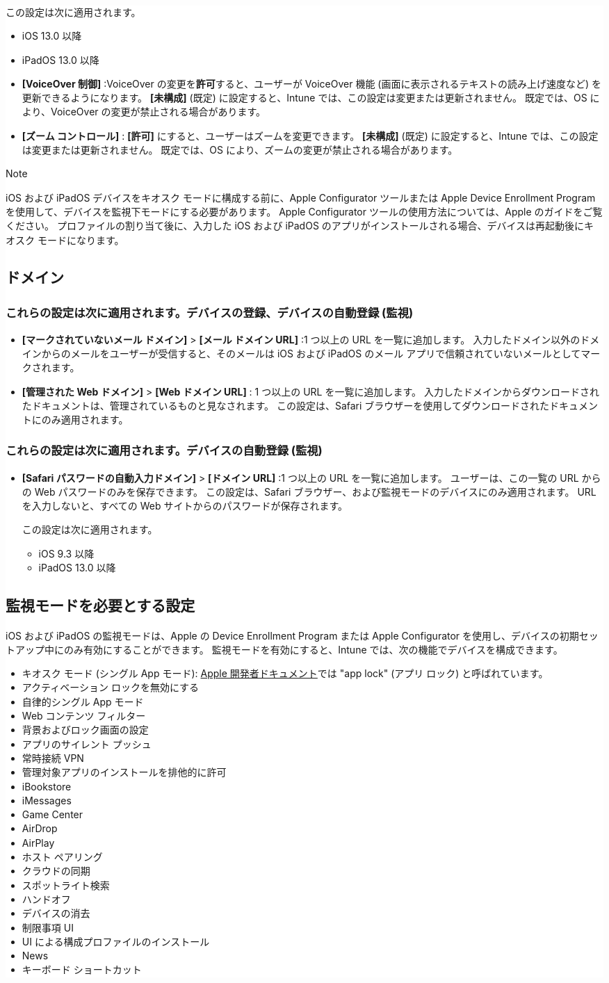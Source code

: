   この設定は次に適用されます。  
  - iOS 13.0 以降
  - iPadOS 13.0 以降

- **[VoiceOver 制御]** :VoiceOver の変更を**許可**すると、ユーザーが VoiceOver 機能 (画面に表示されるテキストの読み上げ速度など) を更新できるようになります。 **[未構成]** (既定) に設定すると、Intune では、この設定は変更または更新されません。 既定では、OS により、VoiceOver の変更が禁止される場合があります。
- **[ズーム コントロール]** : **[許可]** にすると、ユーザーはズームを変更できます。 **[未構成]** (既定) に設定すると、Intune では、この設定は変更または更新されません。 既定では、OS により、ズームの変更が禁止される場合があります。

> [!NOTE]
> iOS および iPadOS デバイスをキオスク モードに構成する前に、Apple Configurator ツールまたは Apple Device Enrollment Program を使用して、デバイスを監視下モードにする必要があります。 Apple Configurator ツールの使用方法については、Apple のガイドをご覧ください。
> プロファイルの割り当て後に、入力した iOS および iPadOS のアプリがインストールされる場合、デバイスは再起動後にキオスク モードになります。

## <a name="domains"></a>ドメイン

### <a name="settings-apply-to-device-enrollment-automated-device-enrollment-supervised"></a>これらの設定は次に適用されます。デバイスの登録、デバイスの自動登録 (監視)

- **[マークされていないメール ドメイン]**  >  **[メール ドメイン URL]** :1 つ以上の URL を一覧に追加します。 入力したドメイン以外のドメインからのメールをユーザーが受信すると、そのメールは iOS および iPadOS のメール アプリで信頼されていないメールとしてマークされます。

- **[管理された Web ドメイン]**  >  **[Web ドメイン URL]** : 1 つ以上の URL を一覧に追加します。 入力したドメインからダウンロードされたドキュメントは、管理されているものと見なされます。 この設定は、Safari ブラウザーを使用してダウンロードされたドキュメントにのみ適用されます。

### <a name="settings-apply-to-automated-device-enrollment-supervised"></a>これらの設定は次に適用されます。デバイスの自動登録 (監視)

- **[Safari パスワードの自動入力ドメイン]**  >  **[ドメイン URL]** :1 つ以上の URL を一覧に追加します。 ユーザーは、この一覧の URL からの Web パスワードのみを保存できます。 この設定は、Safari ブラウザー、および監視モードのデバイスにのみ適用されます。 URL を入力しないと、すべての Web サイトからのパスワードが保存されます。

  この設定は次に適用されます。  
  - iOS 9.3 以降
  - iPadOS 13.0 以降

## <a name="settings-that-require-supervised-mode"></a>監視モードを必要とする設定

iOS および iPadOS の監視モードは、Apple の Device Enrollment Program または Apple Configurator を使用し、デバイスの初期セットアップ中にのみ有効にすることができます。 監視モードを有効にすると、Intune では、次の機能でデバイスを構成できます。

- キオスク モード (シングル App モード): [Apple 開発者ドキュメント](https://developer.apple.com/business/documentation/Configuration-Profile-Reference.pdf)では "app lock" (アプリ ロック) と呼ばれています。
- アクティベーション ロックを無効にする 
- 自律的シングル App モード 
- Web コンテンツ フィルター 
- 背景およびロック画面の設定 
- アプリのサイレント プッシュ 
- 常時接続 VPN 
- 管理対象アプリのインストールを排他的に許可 
- iBookstore 
- iMessages 
- Game Center 
- AirDrop 
- AirPlay 
- ホスト ペアリング 
- クラウドの同期 
- スポットライト検索 
- ハンドオフ 
- デバイスの消去 
- 制限事項 UI 
- UI による構成プロファイルのインストール 
- News 
- キーボード ショートカット 